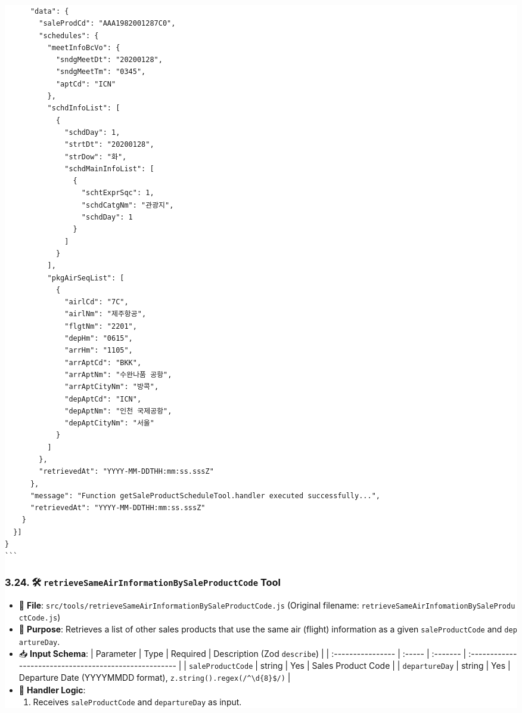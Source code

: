           "data": {
            "saleProdCd": "AAA1982001287C0",
            "schedules": {
              "meetInfoBcVo": {
                "sndgMeetDt": "20200128",
                "sndgMeetTm": "0345",
                "aptCd": "ICN"
              },
              "schdInfoList": [
                {
                  "schdDay": 1,
                  "strtDt": "20200128",
                  "strDow": "화",
                  "schdMainInfoList": [
                    {
                      "schtExprSqc": 1,
                      "schdCatgNm": "관광지",
                      "schdDay": 1
                    }
                  ]
                }
              ],
              "pkgAirSeqList": [
                {
                  "airlCd": "7C",
                  "airlNm": "제주항공",
                  "flgtNm": "2201",
                  "depHm": "0615",
                  "arrHm": "1105",
                  "arrAptCd": "BKK",
                  "arrAptNm": "수완나품 공항",
                  "arrAptCityNm": "방콕",
                  "depAptCd": "ICN",
                  "depAptNm": "인천 국제공항",
                  "depAptCityNm": "서울"
                }
              ]
            },
            "retrievedAt": "YYYY-MM-DDTHH:mm:ss.sssZ"
          },
          "message": "Function getSaleProductScheduleTool.handler executed successfully...",
          "retrievedAt": "YYYY-MM-DDTHH:mm:ss.sssZ"
        }
      }]
    }
    ```

### 3.24. 🛠️ `retrieveSameAirInformationBySaleProductCode` Tool

*   📁 **File**: `src/tools/retrieveSameAirInformationBySaleProductCode.js` (Original filename: `retrieveSameAirInfomationBySaleProductCode.js`)
*   🎯 **Purpose**: Retrieves a list of other sales products that use the same air (flight) information as a given `saleProductCode` and `departureDay`.
*   📥 **Input Schema**:
    | Parameter         | Type   | Required | Description (Zod `describe`)                         |
    | :---------------- | :----- | :------- | :----------------------------------------------------- |
    | `saleProductCode` | string | Yes      | Sales Product Code                                     |
    | `departureDay`    | string | Yes      | Departure Date (YYYYMMDD format), `z.string().regex(/^\d{8}$/)` |
*   🧠 **Handler Logic**:
    1.  Receives `saleProductCode` and `departureDay` as input.